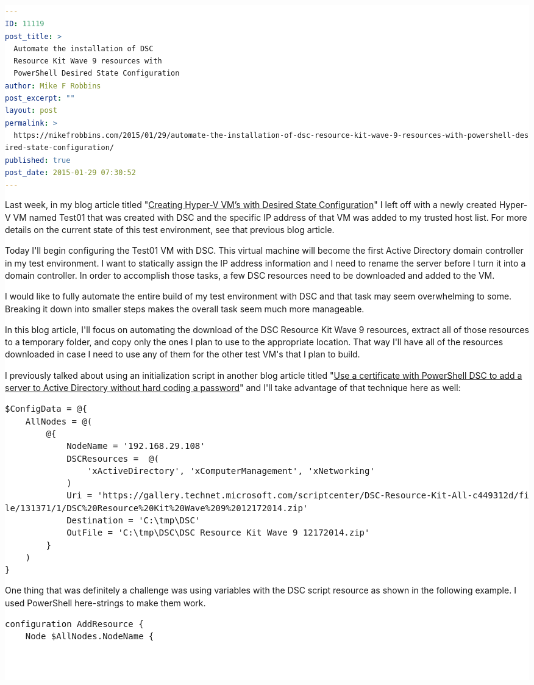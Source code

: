 ```yaml
---
ID: 11119
post_title: >
  Automate the installation of DSC
  Resource Kit Wave 9 resources with
  PowerShell Desired State Configuration
author: Mike F Robbins
post_excerpt: ""
layout: post
permalink: >
  https://mikefrobbins.com/2015/01/29/automate-the-installation-of-dsc-resource-kit-wave-9-resources-with-powershell-desired-state-configuration/
published: true
post_date: 2015-01-29 07:30:52
---
```

Last week, in my blog article titled "<a href="http://mikefrobbins.com/2015/01/22/creating-hyper-v-vms-with-desired-state-configuration/" target="_blank">Creating Hyper-V VM’s with Desired State Configuration</a>" I left off with a newly created Hyper-V VM named Test01 that was created with DSC and the specific IP address of that VM was added to my trusted host list. For more details on the current state of this test environment, see that previous blog article.

Today I'll begin configuring the Test01 VM with DSC. This virtual machine will become the first Active Directory domain controller in my test environment. I want to statically assign the IP address information and I need to rename the server before I turn it into a domain controller. In order to accomplish those tasks, a few DSC resources need to be downloaded and added to the VM.

I would like to fully automate the entire build of my test environment with DSC and that task may seem overwhelming to some. Breaking it down into smaller steps makes the overall task seem much more manageable.

In this blog article, I'll focus on automating the download of the DSC Resource Kit Wave 9 resources, extract all of those resources to a temporary folder, and copy only the ones I plan to use to the appropriate location. That way I'll have all of the resources downloaded in case I need to use any of them for the other test VM's that I plan to build.

I previously talked about using an initialization script in another blog article titled "<a href="http://mikefrobbins.com/2014/12/04/use-a-certificate-with-powershell-dsc-to-add-a-server-to-active-directory-without-hard-coding-a-password/" target="_blank">Use a certificate with PowerShell DSC to add a server to Active Directory without hard coding a password</a>" and I'll take advantage of that technique here as well:
<pre class="lang:ps decode:true">$ConfigData = @{
    AllNodes = @(
        @{
            NodeName = '192.168.29.108'
            DSCResources =  @(
                'xActiveDirectory', 'xComputerManagement', 'xNetworking'
            )
            Uri = 'https://gallery.technet.microsoft.com/scriptcenter/DSC-Resource-Kit-All-c449312d/file/131371/1/DSC%20Resource%20Kit%20Wave%209%2012172014.zip'
            Destination = 'C:\tmp\DSC'
            OutFile = 'C:\tmp\DSC\DSC Resource Kit Wave 9 12172014.zip'
        }
    )
}</pre>
One thing that was definitely a challenge was using variables with the DSC script resource as shown in the following example. I used PowerShell here-strings to make them work.
<pre class="lang:ps decode:true ">configuration AddResource {
    Node $AllNodes.NodeName {

